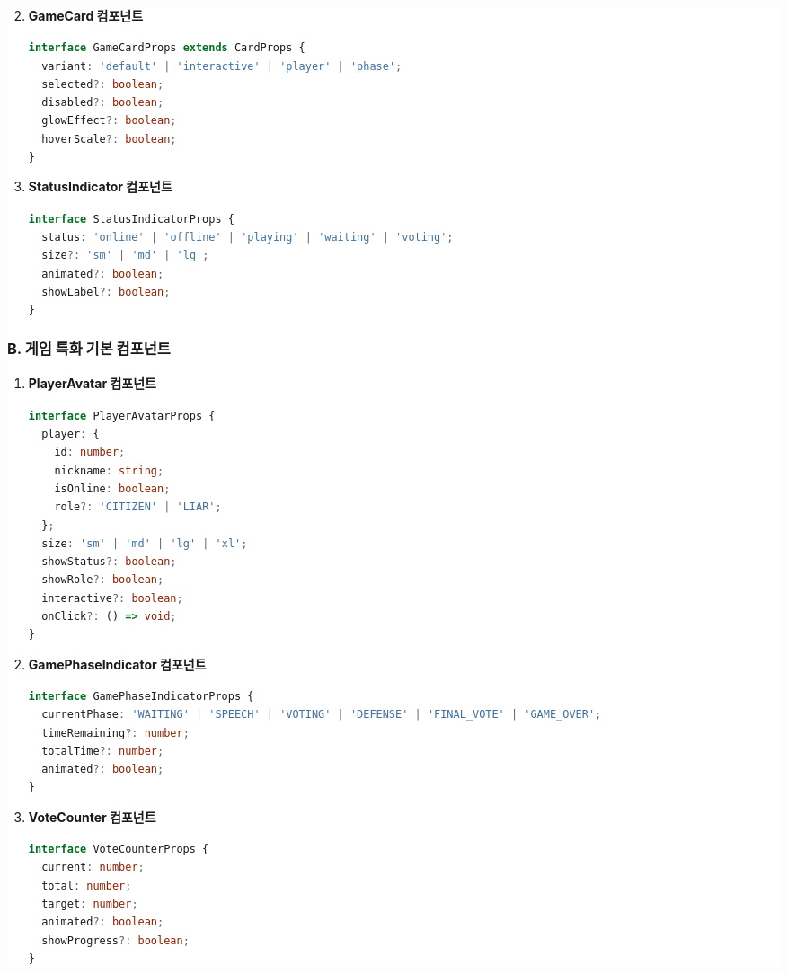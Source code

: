 2. **GameCard 컴포넌트**
   ```typescript
   interface GameCardProps extends CardProps {
     variant: 'default' | 'interactive' | 'player' | 'phase';
     selected?: boolean;
     disabled?: boolean;
     glowEffect?: boolean;
     hoverScale?: boolean;
   }
   ```

3. **StatusIndicator 컴포넌트**
   ```typescript
   interface StatusIndicatorProps {
     status: 'online' | 'offline' | 'playing' | 'waiting' | 'voting';
     size?: 'sm' | 'md' | 'lg';
     animated?: boolean;
     showLabel?: boolean;
   }
   ```

### B. 게임 특화 기본 컴포넌트
1. **PlayerAvatar 컴포넌트**
   ```typescript
   interface PlayerAvatarProps {
     player: {
       id: number;
       nickname: string;
       isOnline: boolean;
       role?: 'CITIZEN' | 'LIAR';
     };
     size: 'sm' | 'md' | 'lg' | 'xl';
     showStatus?: boolean;
     showRole?: boolean;
     interactive?: boolean;
     onClick?: () => void;
   }
   ```

2. **GamePhaseIndicator 컴포넌트**
   ```typescript
   interface GamePhaseIndicatorProps {
     currentPhase: 'WAITING' | 'SPEECH' | 'VOTING' | 'DEFENSE' | 'FINAL_VOTE' | 'GAME_OVER';
     timeRemaining?: number;
     totalTime?: number;
     animated?: boolean;
   }
   ```

3. **VoteCounter 컴포넌트**
   ```typescript
   interface VoteCounterProps {
     current: number;
     total: number;
     target: number;
     animated?: boolean;
     showProgress?: boolean;
   }
   ```
